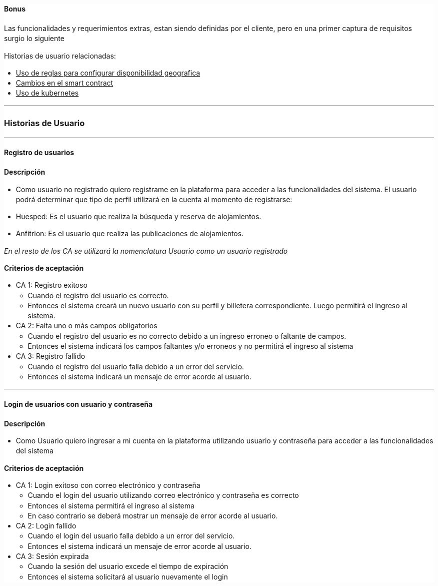 #### Bonus

Las funcionalidades y requerimientos extras, estan siendo definidas por el cliente, pero en una primer captura de requisitos surgio lo siguiente

Historias de usuario relacionadas:
- [Uso de reglas para configurar disponibilidad geografica](#uso-de-reglas-para-configurar-disponibilidad-geografica)
- [Cambios en el smart contract](#cambios-en-el-smart-contract)
- [Uso de kubernetes](#uso-de-kubernetes)

___
### Historias de Usuario

___
#### Registro de usuarios

**Descripción**

- Como usuario no registrado quiero registrame en la plataforma para acceder a las funcionalidades del sistema.  El usuario podrá determinar que tipo de perfil utilizará en la cuenta al momento de registrarse: 

- Huesped: Es el usuario que realiza la búsqueda y reserva de alojamientos.
- Anfitrion: Es el usuario que realiza las publicaciones de alojamientos.

_En el resto de los CA se utilizará la nomenclatura Usuario como un usuario registrado_

**Criterios de aceptación**

- CA 1: Registro exitoso
  - Cuando el registro del usuario es correcto.
  - Entonces el sistema creará un nuevo usuario con su perfil y billetera correspondiente. Luego permitirá el ingreso al sistema.
- CA 2: Falta uno o más campos obligatorios
  - Cuando el registro del usuario es no correcto debido a un ingreso erroneo o faltante de campos. 
  - Entonces el sistema indicará los campos faltantes y/o erroneos y no permitirá el ingreso al sistema
- CA 3: Registro fallido
  - Cuando el registro del usuario falla debido a un error del servicio.
  - Entonces el sistema indicará un mensaje de error acorde al usuario.

___

#### Login de usuarios con usuario y contraseña

**Descripción**

- Como Usuario quiero ingresar a mi cuenta en la plataforma utilizando usuario y contraseña para acceder a las funcionalidades del sistema

**Criterios de aceptación**

- CA 1: Login exitoso con correo electrónico y contraseña
  - Cuando el login del usuario utilizando correo electrónico y contraseña es correcto
  - Entonces el sistema permitirá el ingreso al sistema
  - En caso contrario se deberá mostrar un mensaje de error acorde al usuario.
- CA 2: Login fallido
  - Cuando el login del usuario falla debido a un error del servicio.
  - Entonces el sistema indicará un mensaje de error acorde al usuario.
- CA 3: Sesión expirada
  - Cuando la sesión del usuario excede el tiempo de expiración
  - Entonces el sistema solicitará al usuario nuevamente el login
